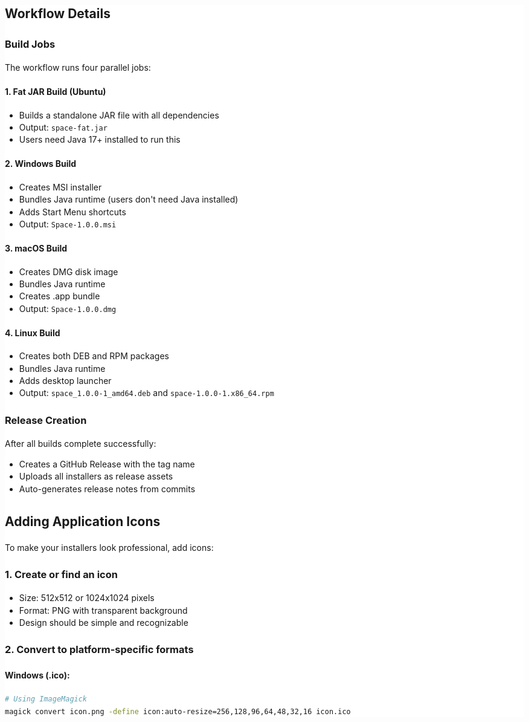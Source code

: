 ## Workflow Details

### Build Jobs

The workflow runs four parallel jobs:

#### 1. Fat JAR Build (Ubuntu)
- Builds a standalone JAR file with all dependencies
- Output: `space-fat.jar`
- Users need Java 17+ installed to run this

#### 2. Windows Build
- Creates MSI installer
- Bundles Java runtime (users don't need Java installed)
- Adds Start Menu shortcuts
- Output: `Space-1.0.0.msi`

#### 3. macOS Build
- Creates DMG disk image
- Bundles Java runtime
- Creates .app bundle
- Output: `Space-1.0.0.dmg`

#### 4. Linux Build
- Creates both DEB and RPM packages
- Bundles Java runtime
- Adds desktop launcher
- Output: `space_1.0.0-1_amd64.deb` and `space-1.0.0-1.x86_64.rpm`

### Release Creation

After all builds complete successfully:
- Creates a GitHub Release with the tag name
- Uploads all installers as release assets
- Auto-generates release notes from commits

## Adding Application Icons

To make your installers look professional, add icons:

### 1. Create or find an icon
- Size: 512x512 or 1024x1024 pixels
- Format: PNG with transparent background
- Design should be simple and recognizable

### 2. Convert to platform-specific formats

#### Windows (.ico):
```bash
# Using ImageMagick
magick convert icon.png -define icon:auto-resize=256,128,96,64,48,32,16 icon.ico
```
